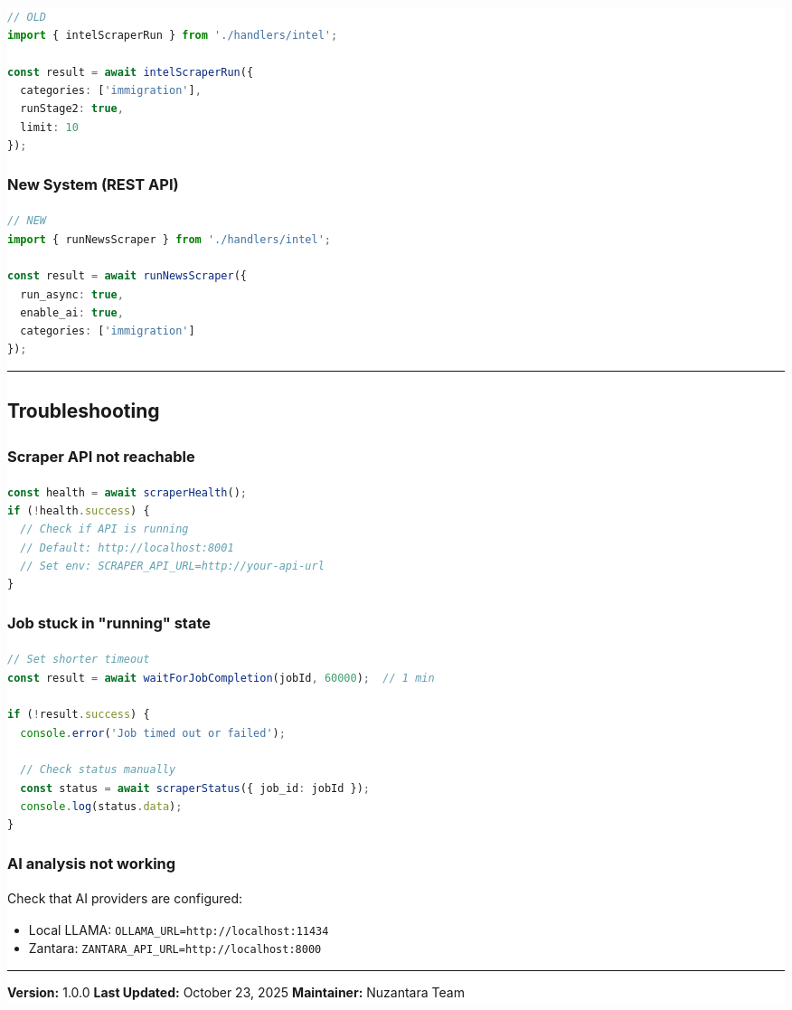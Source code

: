 ```typescript
// OLD
import { intelScraperRun } from './handlers/intel';

const result = await intelScraperRun({
  categories: ['immigration'],
  runStage2: true,
  limit: 10
});
```

### New System (REST API)

```typescript
// NEW
import { runNewsScraper } from './handlers/intel';

const result = await runNewsScraper({
  run_async: true,
  enable_ai: true,
  categories: ['immigration']
});
```

---

## Troubleshooting

### Scraper API not reachable

```typescript
const health = await scraperHealth();
if (!health.success) {
  // Check if API is running
  // Default: http://localhost:8001
  // Set env: SCRAPER_API_URL=http://your-api-url
}
```

### Job stuck in "running" state

```typescript
// Set shorter timeout
const result = await waitForJobCompletion(jobId, 60000);  // 1 min

if (!result.success) {
  console.error('Job timed out or failed');

  // Check status manually
  const status = await scraperStatus({ job_id: jobId });
  console.log(status.data);
}
```

### AI analysis not working

Check that AI providers are configured:
- Local LLAMA: `OLLAMA_URL=http://localhost:11434`
- Zantara: `ZANTARA_API_URL=http://localhost:8000`

---

**Version:** 1.0.0
**Last Updated:** October 23, 2025
**Maintainer:** Nuzantara Team
